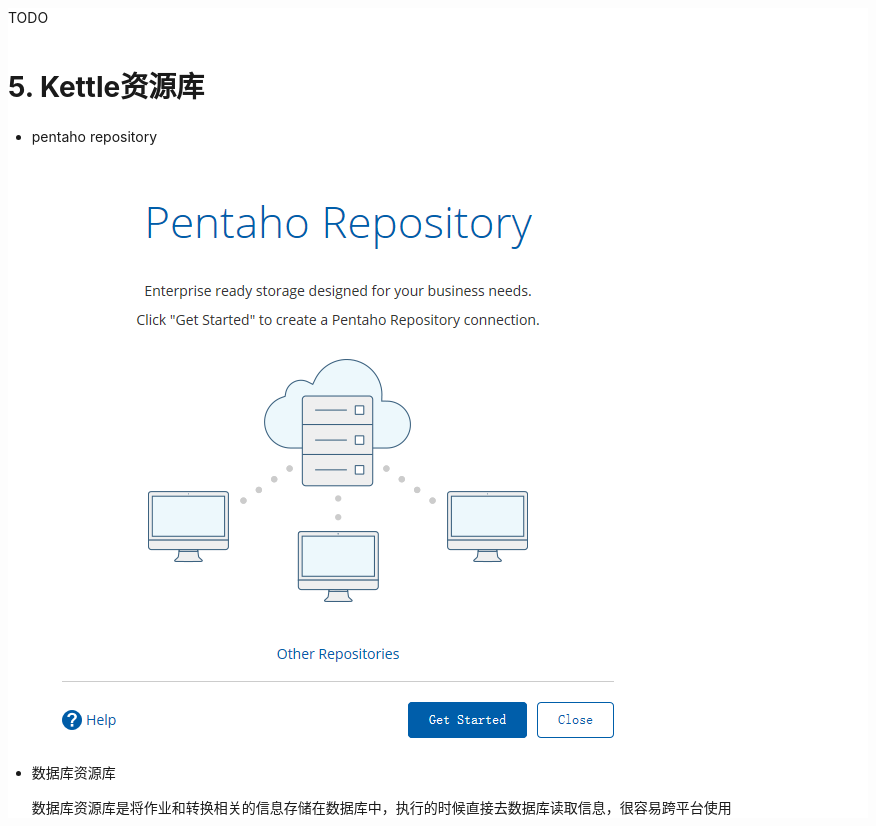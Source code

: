 TODO

# 5. Kettle资源库

- pentaho repository

  ![image-20230607174732322](Kettle.assets/image-20230607174732322.png)

- 数据库资源库

   数据库资源库是将作业和转换相关的信息存储在数据库中，执行的时候直接去数据库读取信息，很容易跨平台使用 

  
